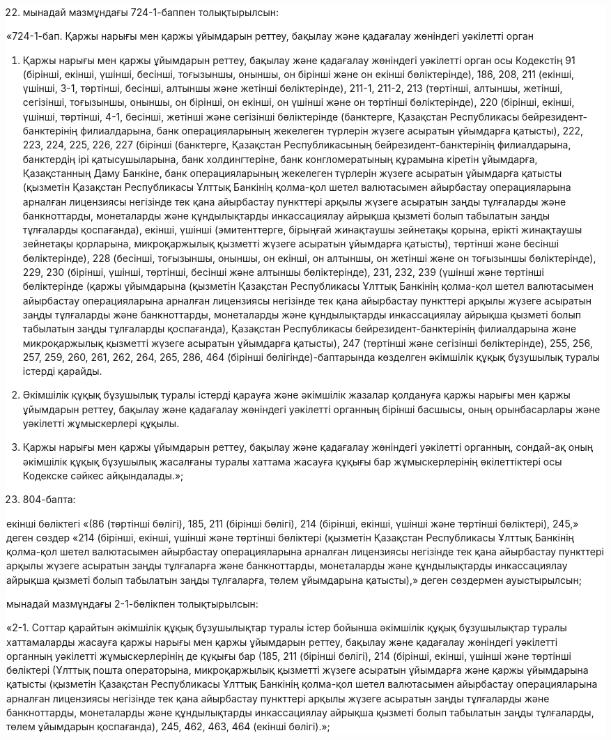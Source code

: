 22) мынадай мазмұндағы 724-1-баппен толықтырылсын:

«724-1-бап. Қаржы нарығы мен қаржы ұйымдарын реттеу, бақылау  және қадағалау жөніндегі уәкілетті орган

1. Қаржы нарығы мен қаржы ұйымдарын реттеу, бақылау және қадағалау жөніндегі уәкілетті орган осы Кодекстiң 91 (бірінші, екінші, үшінші, бесінші, тоғызыншы, оныншы, он бірінші және он екінші бөліктерінде), 186, 208, 211 (екінші, үшінші, 3-1, төртінші, бесінші, алтыншы және жетінші бөліктерінде), 211-1, 211-2, 213 (төртінші, алтыншы, жетінші, сегізінші, тоғызыншы, оныншы, он бірінші, он екінші, он үшінші және он төртінші бөліктерінде), 220 (бірінші, екінші, үшінші, төртінші, 4-1, бесінші, жетінші және сегізінші бөліктерінде (банктерге, Қазақстан Республикасы бейрезидент-банктерінің филиалдарына, банк операцияларының жекелеген түрлерін жүзеге асыратын ұйымдарға қатысты), 222, 223, 224, 225, 226, 227 (бірінші (банктерге, Қазақстан Республикасының бейрезидент-банктерінің филиалдарына, банктердің ірі қатысушыларына, банк холдингтеріне, банк конгломератының құрамына кіретін ұйымдарға, Қазақстанның Даму Банкіне, банк операцияларының жекелеген түрлерін жүзеге асыратын ұйымдарға қатысты (қызметін Қазақстан Республикасы Ұлттық Банкінің қолма-қол шетел валютасымен айырбастау операцияларына арналған лицензиясы негізінде тек қана айырбастау пункттері арқылы жүзеге асыратын заңды тұлғаларды және банкноттарды, монеталарды және құндылықтарды инкассациялау айрықша қызметі болып табылатын заңды тұлғаларды қоспағанда), екінші, үшінші (эмитенттерге, бірыңғай жинақтаушы зейнетақы қорына, ерікті жинақтаушы зейнетақы қорларына, микроқаржылық қызметті жүзеге асыратын ұйымдарға қатысты), төртінші және бесінші бөліктерінде), 228 (бесінші, тоғызыншы, оныншы, он екінші, он алтыншы, он жетінші және он тоғызыншы бөліктерінде), 229, 230 (бірінші, үшінші, төртінші, бесінші және алтыншы бөліктерінде), 231, 232, 239 (үшінші және төртінші бөліктерінде (қаржы ұйымдарына (қызметін Қазақстан Республикасы Ұлттық Банкінің қолма-қол шетел валютасымен айырбастау операцияларына арналған лицензиясы негізінде тек қана айырбастау пункттері арқылы жүзеге асыратын заңды тұлғаларды және банкноттарды, монеталарды және құндылықтарды инкассациялау айрықша қызметі болып табылатын заңды тұлғаларды қоспағанда), Қазақстан Республикасы бейрезидент-банктерінің филиалдарына және микроқаржылық қызметті жүзеге асыратын ұйымдарға қатысты), 247 (төртінші және сегізінші бөліктерінде), 255, 256, 257, 259, 260, 261, 262, 264, 265, 286, 464 (бірінші бөлігінде)-баптарында көзделген әкiмшiлiк құқық бұзушылық туралы iстердi қарайды.

2. Әкiмшiлiк құқық бұзушылық туралы iстердi қарауға және әкiмшiлiк жазалар қолдануға қаржы нарығы мен қаржы ұйымдарын реттеу, бақылау және қадағалау жөніндегі уәкілетті органның бірінші басшысы, оның орынбасарлары және уәкілетті жұмыскерлері құқылы.

3. Қаржы нарығы мен қаржы ұйымдарын реттеу, бақылау және қадағалау жөніндегі уәкілетті органның, сондай-ақ оның әкiмшiлiк құқық бұзушылық жасалғаны туралы хаттама жасауға құқығы бар жұмыскерлерiнiң өкiлеттiктерi осы Кодекске сәйкес айқындалады.»;

23) 804-бапта:

екінші бөліктегі «(86 (төртінші бөлігі), 185, 211 (бірінші бөлігі), 214 (бірінші, екінші, үшінші және төртінші бөліктері), 245,» деген сөздер «214 (бірінші, екінші, үшінші және төртінші бөліктері (қызметін Қазақстан Республикасы Ұлттық Банкінің қолма-қол шетел валютасымен айырбастау операцияларына арналған лицензиясы негізінде тек қана айырбастау пункттері арқылы жүзеге асыратын заңды тұлғаларға және банкноттарды, монеталарды және құндылықтарды инкассациялау айрықша қызметі болып табылатын заңды тұлғаларға, төлем ұйымдарына қатысты),» деген сөздермен ауыстырылсын;

мынадай мазмұндағы 2-1-бөлікпен толықтырылсын:

«2-1. Соттар қарайтын әкімшілік құқық бұзушылықтар туралы істер бойынша әкімшілік құқық бұзушылықтар туралы хаттамаларды жасауға қаржы нарығы мен қаржы ұйымдарын реттеу, бақылау және қадағалау жөніндегі уәкілетті органның уәкілетті жұмыскерлерінің де құқығы бар (185, 211 (бірінші бөлігі), 214 (бірінші, екінші, үшінші және төртінші бөліктері (Ұлттық пошта операторына, микроқаржылық қызметті жүзеге асыратын ұйымдарға және қаржы ұйымдарына қатысты (қызметін Қазақстан Республикасы Ұлттық Банкінің қолма-қол шетел валютасымен айырбастау операцияларына арналған лицензиясы негізінде тек қана айырбастау пункттері арқылы  жүзеге асыратын заңды тұлғаларды және банкноттарды, монеталарды және құндылықтарды инкассациялау айрықша қызметі болып табылатын заңды тұлғаларды, төлем ұйымдарын қоспағанда), 245, 462, 463, 464 (екінші бөлігі).»;
